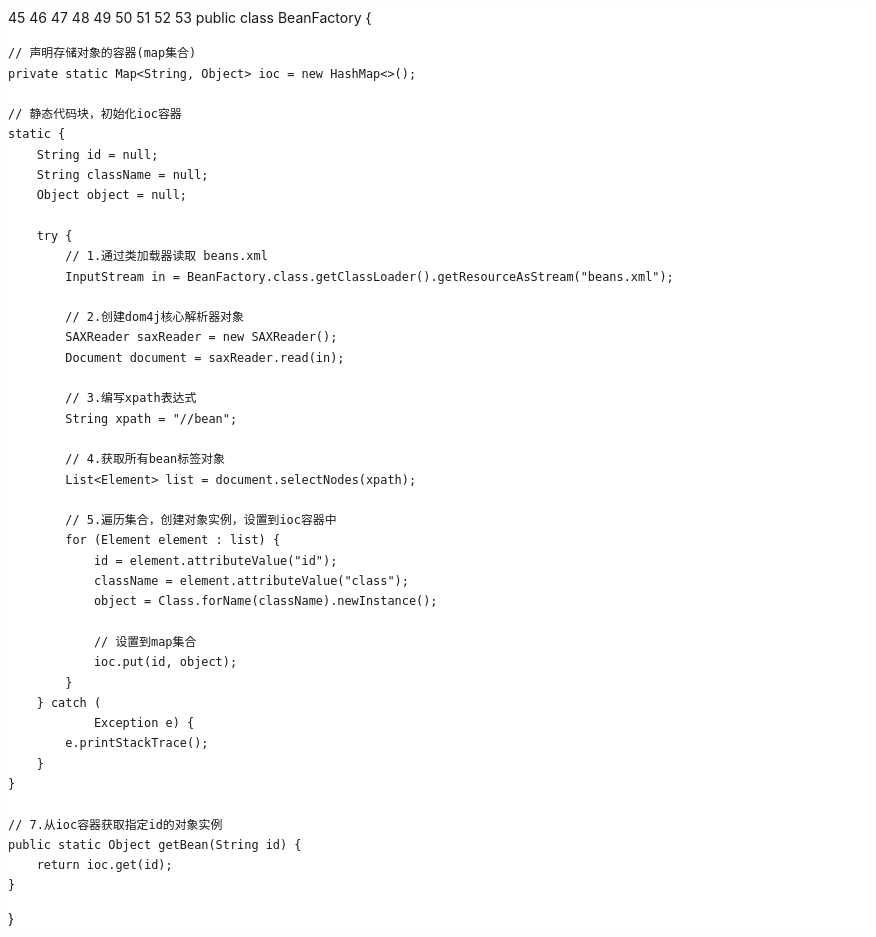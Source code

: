 45
46
47
48
49
50
51
52
53
public class BeanFactory {

    // 声明存储对象的容器(map集合)
    private static Map<String, Object> ioc = new HashMap<>();

    // 静态代码块，初始化ioc容器
    static {
        String id = null;
        String className = null;
        Object object = null;

        try {
            // 1.通过类加载器读取 beans.xml
            InputStream in = BeanFactory.class.getClassLoader().getResourceAsStream("beans.xml");

            // 2.创建dom4j核心解析器对象
            SAXReader saxReader = new SAXReader();
            Document document = saxReader.read(in);

            // 3.编写xpath表达式
            String xpath = "//bean";

            // 4.获取所有bean标签对象
            List<Element> list = document.selectNodes(xpath);

            // 5.遍历集合，创建对象实例，设置到ioc容器中
            for (Element element : list) {
                id = element.attributeValue("id");
                className = element.attributeValue("class");
                object = Class.forName(className).newInstance();

                // 设置到map集合
                ioc.put(id, object);
            }
        } catch (
                Exception e) {
            e.printStackTrace();
        }
    }

    // 7.从ioc容器获取指定id的对象实例
    public static Object getBean(String id) {
        return ioc.get(id);
    }
}

